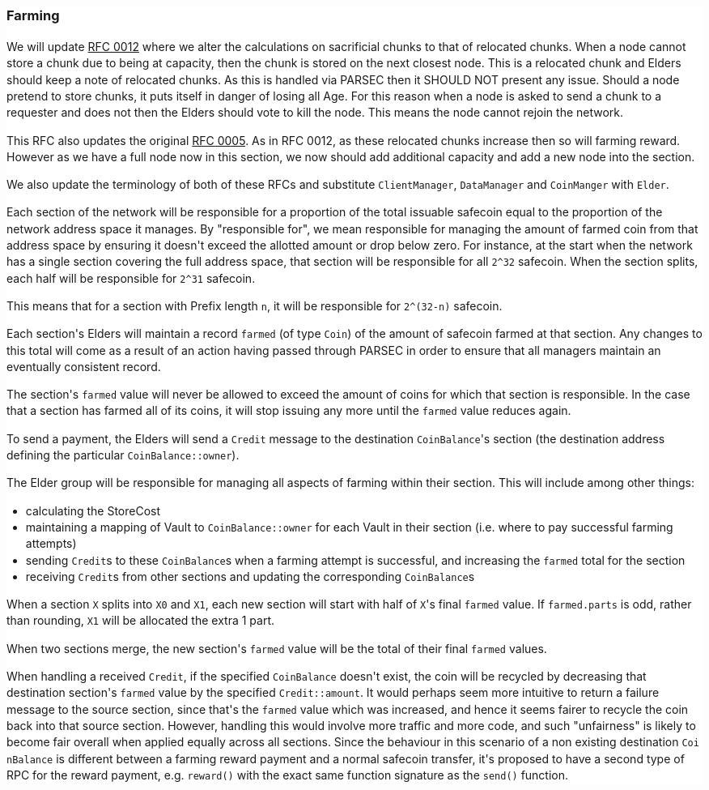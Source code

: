 
### Farming

We will update [RFC 0012][rfc12] where we alter the calculations on sacrificial chunks to that of relocated chunks. When a node cannot store a chunk due to being at capacity, then the chunk is stored on the next closest node. This is a relocated chunk and Elders should keep a note of relocated chunks. As this is handled via PARSEC then it SHOULD NOT present any issue. Should a node pretend to store chunks, it puts itself in danger of losing all Age. For this reason when a node is asked to send a chunk to a requester and does not then the Elders should vote to kill the node. This means the node cannot rejoin the network.

This RFC also updates the original [RFC 0005][rfc05]. As in RFC 0012, as these relocated chunks increase then so will farming reward. However as we have a full node now in this section, we now should add additional capacity and add a new node into the section.

We also update the terminology of both of these RFCs and substitute `ClientManager`, `DataManager` and `CoinManger` with `Elder`.

Each section of the network will be responsible for a proportion of the total issuable safecoin equal to the proportion of the network address space it manages. By "responsible for", we mean responsible for managing the amount of farmed coin from that address space by ensuring it doesn't exceed the allotted amount or drop below zero. For instance, at the start when the network has a single section covering the full address space, that section will be responsible for all `2^32` safecoin. When the section splits, each half will be responsible for `2^31` safecoin.

This means that for a section with Prefix length `n`, it will be responsible for `2^(32-n)` safecoin.

Each section's Elders will maintain a record `farmed` (of type `Coin`) of the amount of safecoin farmed at that section. Any changes to this total will come as a result of an action having passed through PARSEC in order to ensure that all managers maintain an eventually consistent record.

The section's `farmed` value will never be allowed to exceed the amount of coins for which that section is responsible. In the case that a section has farmed all of its coins, it will stop issuing any more until the `farmed` value reduces again.

To send a payment, the Elders will send a `Credit` message to the destination `CoinBalance`'s section (the destination address defining the particular `CoinBalance::owner`).

The Elder group will be responsible for managing all aspects of farming within their section. This will include among other things:

* calculating the StoreCost
* maintaining a mapping of Vault to `CoinBalance::owner` for each Vault in their section (i.e. where to pay successful farming attempts)
* sending `Credit`s to these `CoinBalance`s when a farming attempt is successful, and increasing the `farmed` total for the section
* receiving `Credit`s from other sections and updating the corresponding `CoinBalance`s

When a section `X` splits into `X0` and `X1`, each new section will start with half of `X`'s final `farmed` value. If `farmed.parts` is odd, rather than rounding, `X1` will be allocated the extra 1 part.

When two sections merge, the new section's `farmed` value will be the total of their final `farmed` values.

When handling a received `Credit`, if the specified `CoinBalance` doesn't exist, the coin will be recycled by decreasing that destination section's `farmed` value by the specified `Credit::amount`. It would perhaps seem more intuitive to return a failure message to the source section, since that's the `farmed` value which was increased, and hence it seems fairer to recycle the coin back into that source section. However, handling this would involve more traffic and more code, and such "unfairness" is likely to become fair overall when applied equally across all sections. Since the behaviour in this scenario of a non existing destination `CoinBalance` is different between a farming reward payment and a normal safecoin transfer, it's proposed to have a second type of RPC for the reward payment, e.g. `reward()` with the exact same function signature as the `send()` function.


[rfc05]: https://github.com/maidsafe/rfcs/blob/master/text/0005-balance-network-resources/0005-balance-network-resources.md "RFC 0005: Balance Network Resources"
[rfc12]: https://github.com/maidsafe/rfcs/blob/master/text/0012-safecoin-implementation/0012-safecoin-implementation.md "RFC 0012: Safecoin Implementation"
[rfc51]: https://github.com/maidsafe/rfcs/blob/master/text/0051-safecoin-alternative-implementation/0051-safecoin-alternative-implementation.md "RFC 0051: Safecoin Alternative Implementation"
